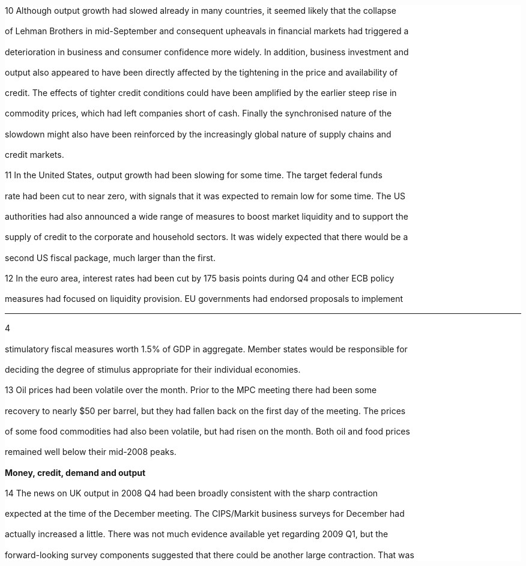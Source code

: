 10 Although output growth had slowed already in many countries, it seemed likely that the collapse

of Lehman Brothers in mid-September and consequent upheavals in financial markets had triggered a

deterioration in business and consumer confidence more widely. In addition, business investment and

output also appeared to have been directly affected by the tightening in the price and availability of

credit. The effects of tighter credit conditions could have been amplified by the earlier steep rise in

commodity prices, which had left companies short of cash. Finally the synchronised nature of the

slowdown might also have been reinforced by the increasingly global nature of supply chains and

credit markets.

11 In the United States, output growth had been slowing for some time. The target federal funds

rate had been cut to near zero, with signals that it was expected to remain low for some time. The US

authorities had also announced a wide range of measures to boost market liquidity and to support the

supply of credit to the corporate and household sectors. It was widely expected that there would be a

second US fiscal package, much larger than the first.

12 In the euro area, interest rates had been cut by 175 basis points during Q4 and other ECB policy

measures had focused on liquidity provision. EU governments had endorsed proposals to implement


-----

4

stimulatory fiscal measures worth 1.5% of GDP in aggregate. Member states would be responsible for

deciding the degree of stimulus appropriate for their individual economies.

13 Oil prices had been volatile over the month. Prior to the MPC meeting there had been some

recovery to nearly $50 per barrel, but they had fallen back on the first day of the meeting. The prices

of some food commodities had also been volatile, but had risen on the month. Both oil and food prices

remained well below their mid-2008 peaks.

**Money, credit, demand and output**

14 The news on UK output in 2008 Q4 had been broadly consistent with the sharp contraction

expected at the time of the December meeting. The CIPS/Markit business surveys for December had

actually increased a little. There was not much evidence available yet regarding 2009 Q1, but the

forward-looking survey components suggested that there could be another large contraction. That was
